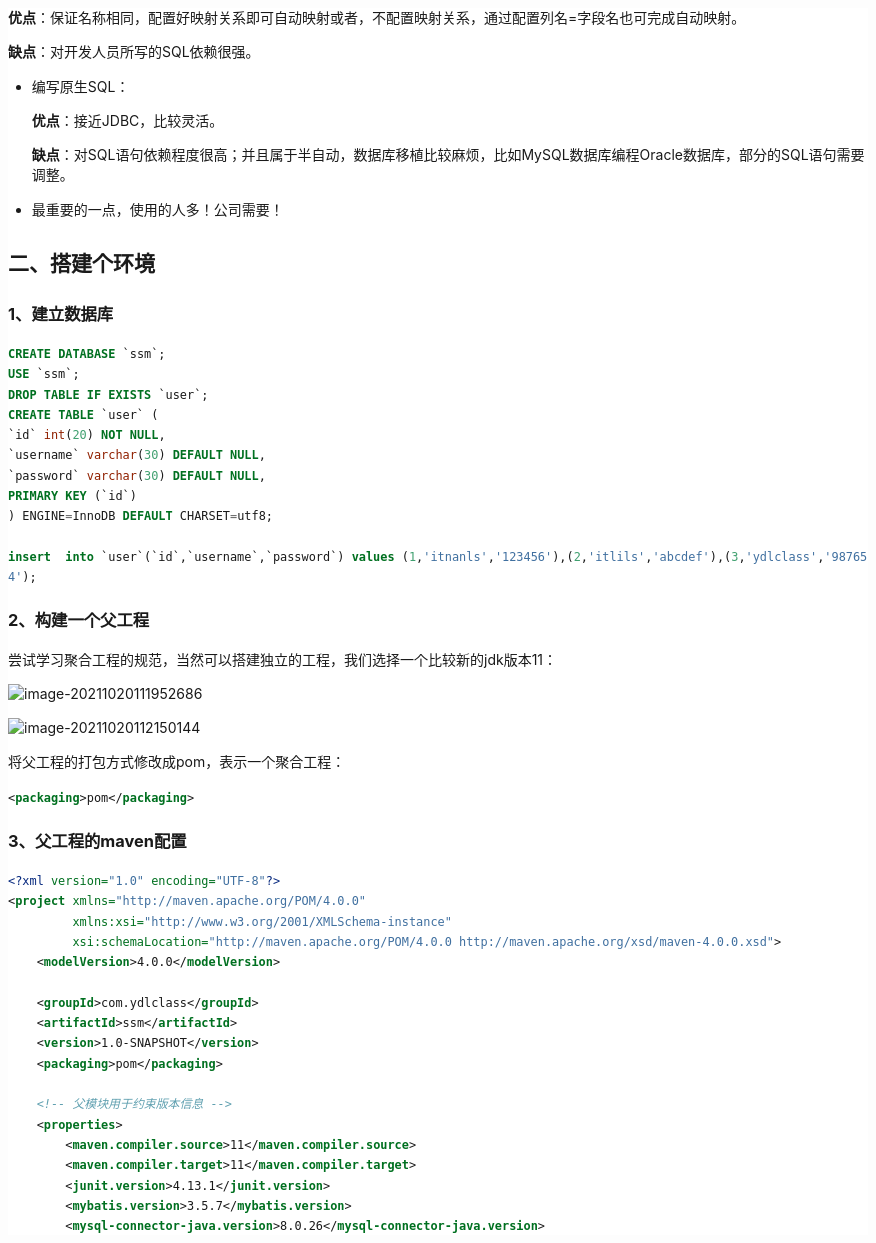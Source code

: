   **优点**：保证名称相同，配置好映射关系即可自动映射或者，不配置映射关系，通过配置列名=字段名也可完成自动映射。

  **缺点**：对开发人员所写的SQL依赖很强。

- 编写原生SQL：

  **优点**：接近JDBC，比较灵活。

  **缺点**：对SQL语句依赖程度很高；并且属于半自动，数据库移植比较麻烦，比如MySQL数据库编程Oracle数据库，部分的SQL语句需要调整。

- 最重要的一点，使用的人多！公司需要！

## 二、搭建个环境

### 1、建立数据库

```sql
CREATE DATABASE `ssm`;
USE `ssm`;
DROP TABLE IF EXISTS `user`;
CREATE TABLE `user` (
`id` int(20) NOT NULL,
`username` varchar(30) DEFAULT NULL,
`password` varchar(30) DEFAULT NULL,
PRIMARY KEY (`id`)
) ENGINE=InnoDB DEFAULT CHARSET=utf8;

insert  into `user`(`id`,`username`,`password`) values (1,'itnanls','123456'),(2,'itlils','abcdef'),(3,'ydlclass','987654');
```

### 2、构建一个父工程

尝试学习聚合工程的规范，当然可以搭建独立的工程，我们选择一个比较新的jdk版本11：

![image-20211020111952686](E:\Pictures\Typora\image-20211020111952686.7fef3b0f.png)

![image-20211020112150144](E:\Pictures\Typora\image-20211020112150144.39fa2d60.png)

将父工程的打包方式修改成pom，表示一个聚合工程：

```xml
<packaging>pom</packaging>
```

### 3、父工程的maven配置

```xml
<?xml version="1.0" encoding="UTF-8"?>
<project xmlns="http://maven.apache.org/POM/4.0.0"
         xmlns:xsi="http://www.w3.org/2001/XMLSchema-instance"
         xsi:schemaLocation="http://maven.apache.org/POM/4.0.0 http://maven.apache.org/xsd/maven-4.0.0.xsd">
    <modelVersion>4.0.0</modelVersion>

    <groupId>com.ydlclass</groupId>
    <artifactId>ssm</artifactId>
    <version>1.0-SNAPSHOT</version>
    <packaging>pom</packaging>

    <!-- 父模块用于约束版本信息 -->
    <properties>
        <maven.compiler.source>11</maven.compiler.source>
        <maven.compiler.target>11</maven.compiler.target>
        <junit.version>4.13.1</junit.version>
        <mybatis.version>3.5.7</mybatis.version>
        <mysql-connector-java.version>8.0.26</mysql-connector-java.version>
```